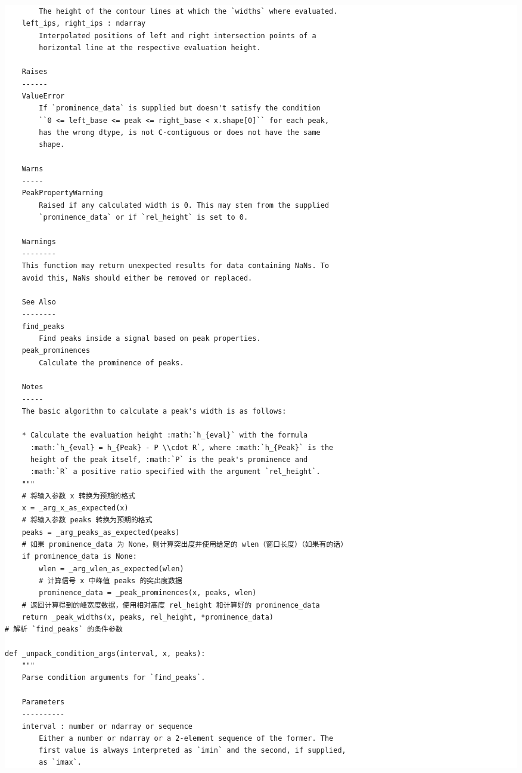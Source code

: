 ```
        The height of the contour lines at which the `widths` where evaluated.
    left_ips, right_ips : ndarray
        Interpolated positions of left and right intersection points of a
        horizontal line at the respective evaluation height.

    Raises
    ------
    ValueError
        If `prominence_data` is supplied but doesn't satisfy the condition
        ``0 <= left_base <= peak <= right_base < x.shape[0]`` for each peak,
        has the wrong dtype, is not C-contiguous or does not have the same
        shape.

    Warns
    -----
    PeakPropertyWarning
        Raised if any calculated width is 0. This may stem from the supplied
        `prominence_data` or if `rel_height` is set to 0.

    Warnings
    --------
    This function may return unexpected results for data containing NaNs. To
    avoid this, NaNs should either be removed or replaced.

    See Also
    --------
    find_peaks
        Find peaks inside a signal based on peak properties.
    peak_prominences
        Calculate the prominence of peaks.

    Notes
    -----
    The basic algorithm to calculate a peak's width is as follows:

    * Calculate the evaluation height :math:`h_{eval}` with the formula
      :math:`h_{eval} = h_{Peak} - P \\cdot R`, where :math:`h_{Peak}` is the
      height of the peak itself, :math:`P` is the peak's prominence and
      :math:`R` a positive ratio specified with the argument `rel_height`.
    """
    # 将输入参数 x 转换为预期的格式
    x = _arg_x_as_expected(x)
    # 将输入参数 peaks 转换为预期的格式
    peaks = _arg_peaks_as_expected(peaks)
    # 如果 prominence_data 为 None，则计算突出度并使用给定的 wlen（窗口长度）（如果有的话）
    if prominence_data is None:
        wlen = _arg_wlen_as_expected(wlen)
        # 计算信号 x 中峰值 peaks 的突出度数据
        prominence_data = _peak_prominences(x, peaks, wlen)
    # 返回计算得到的峰宽度数据，使用相对高度 rel_height 和计算好的 prominence_data
    return _peak_widths(x, peaks, rel_height, *prominence_data)
# 解析 `find_peaks` 的条件参数

def _unpack_condition_args(interval, x, peaks):
    """
    Parse condition arguments for `find_peaks`.

    Parameters
    ----------
    interval : number or ndarray or sequence
        Either a number or ndarray or a 2-element sequence of the former. The
        first value is always interpreted as `imin` and the second, if supplied,
        as `imax`.
```